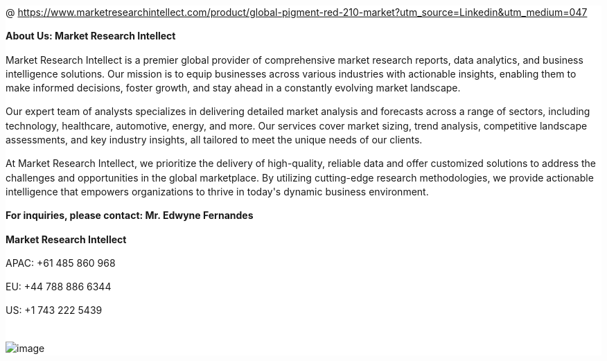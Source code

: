 @</strong>&nbsp;<a href="https://www.marketresearchintellect.com/product/global-pigment-red-210-market?utm_source=Linkedin&utm_medium=047">https://www.marketresearchintellect.com/product/global-pigment-red-210-market?utm_source=Linkedin&utm_medium=047</a></span></p><p><strong>About Us: Market Research Intellect</strong></p><p>Market Research Intellect is a premier global provider of comprehensive market research reports, data analytics, and business intelligence solutions. Our mission is to equip businesses across various industries with actionable insights, enabling them to make informed decisions, foster growth, and stay ahead in a constantly evolving market landscape.</p><p>Our expert team of analysts specializes in delivering detailed market analysis and forecasts across a range of sectors, including technology, healthcare, automotive, energy, and more. Our services cover market sizing, trend analysis, competitive landscape assessments, and key industry insights, all tailored to meet the unique needs of our clients.</p><p>At Market Research Intellect, we prioritize the delivery of high-quality, reliable data and offer customized solutions to address the challenges and opportunities in the global marketplace. By utilizing cutting-edge research methodologies, we provide actionable intelligence that empowers organizations to thrive in today's dynamic business environment.</p><p><strong>For inquiries, please contact: Mr. Edwyne Fernandes</strong></p><p><strong>Market Research Intellect</strong></p><p>APAC: +61 485 860 968</p><p>EU: +44 788 886 6344</p><p>US: +1 743 222 5439</p></div><div class="article-main__content" data-test-id="publishing-text-block">&nbsp;</div>
![image](https://github.com/user-attachments/assets/9336ff47-ee8b-478b-aa7f-725b86c4f230)
